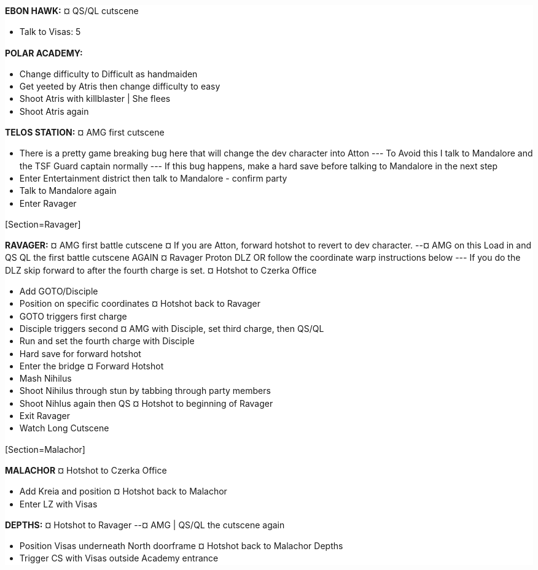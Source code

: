 **EBON HAWK:** 
¤ QS/QL cutscene
- Talk to Visas: 5
 
**POLAR ACADEMY:**
- Change difficulty to Difficult as handmaiden
- Get yeeted by Atris then change difficulty to easy
- Shoot Atris with killblaster \| She flees
- Shoot Atris again
 
**TELOS STATION:**
¤ AMG first cutscene
- There is a pretty game breaking bug here that will change the dev character into Atton
--- To Avoid this I talk to Mandalore and the TSF Guard captain normally
--- If this bug happens, make a hard save before talking to Mandalore in the next step
- Enter Entertainment district then talk to Mandalore - confirm party
- Talk to Mandalore again
- Enter Ravager
 
[Section=Ravager]
 
**RAVAGER:**
¤ AMG first battle cutscene
¤ If you are Atton, forward hotshot to revert to dev character.
--¤ AMG on this Load in and QS QL the first battle cutscene AGAIN
¤ Ravager Proton DLZ OR follow the coordinate warp instructions below
--- If you do the DLZ skip forward to after the fourth charge is set.
¤ Hotshot to Czerka Office
- Add GOTO/Disciple
- Position on specific coordinates
¤ Hotshot back to Ravager
- GOTO triggers first charge
- Disciple triggers second
¤ AMG with Disciple, set third charge, then QS/QL 
- Run and set the fourth charge with Disciple
- Hard save for forward hotshot
- Enter the bridge
¤ Forward Hotshot
- Mash Nihilus
- Shoot Nihilus through stun by tabbing through party members
- Shoot Nihlus again then QS
¤ Hotshot to beginning of Ravager
- Exit Ravager
- Watch Long Cutscene
 
[Section=Malachor]
 
**MALACHOR** 
¤ Hotshot to Czerka Office
- Add Kreia and position
¤ Hotshot back to Malachor
- Enter LZ with Visas
 
**DEPTHS:**
¤ Hotshot to Ravager
--¤ AMG \| QS/QL the cutscene again
- Position Visas underneath North doorframe
¤ Hotshot back to Malachor Depths
- Trigger CS with Visas outside Academy entrance
 